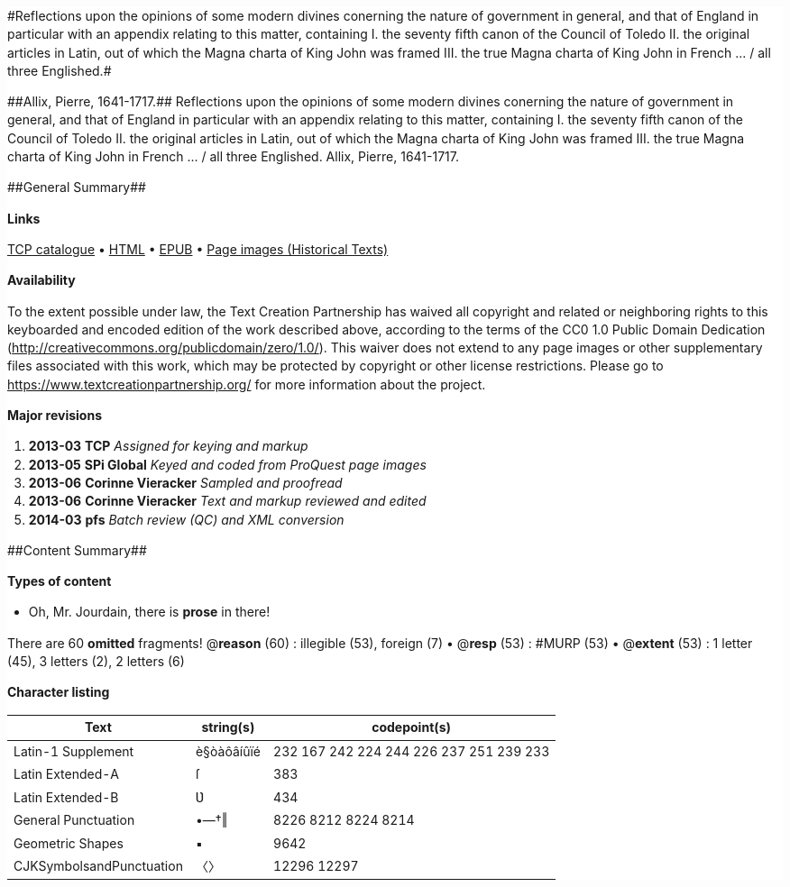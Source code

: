 #Reflections upon the opinions of some modern divines conerning the nature of government in general, and that of England in particular with an appendix relating to this matter, containing I. the seventy fifth canon of the Council of Toledo II. the original articles in Latin, out of which the Magna charta of King John was framed III. the true Magna charta of King John in French ... / all three Englished.#

##Allix, Pierre, 1641-1717.##
Reflections upon the opinions of some modern divines conerning the nature of government in general, and that of England in particular with an appendix relating to this matter, containing I. the seventy fifth canon of the Council of Toledo II. the original articles in Latin, out of which the Magna charta of King John was framed III. the true Magna charta of King John in French ... / all three Englished.
Allix, Pierre, 1641-1717.

##General Summary##

**Links**

[TCP catalogue](http://www.ota.ox.ac.uk/tcp/)  • 
[HTML](http://tei.it.ox.ac.uk/tcp/Texts-HTML/free/A58/A58387.html)  • 
[EPUB](http://tei.it.ox.ac.uk/tcp/Texts-EPUB/free/A58/A58387.epub) • 
[Page images (Historical Texts)](https://historicaltexts.jisc.ac.uk/eebo-12195864e)

**Availability**

To the extent possible under law, the Text Creation Partnership has waived all copyright and related or neighboring rights to this keyboarded and encoded edition of the work described above, according to the terms of the CC0 1.0 Public Domain Dedication (http://creativecommons.org/publicdomain/zero/1.0/). This waiver does not extend to any page images or other supplementary files associated with this work, which may be protected by copyright or other license restrictions. Please go to https://www.textcreationpartnership.org/ for more information about the project.

**Major revisions**

1. __2013-03__ __TCP__ *Assigned for keying and markup*
1. __2013-05__ __SPi Global__ *Keyed and coded from ProQuest page images*
1. __2013-06__ __Corinne Vieracker__ *Sampled and proofread*
1. __2013-06__ __Corinne Vieracker__ *Text and markup reviewed and edited*
1. __2014-03__ __pfs__ *Batch review (QC) and XML conversion*

##Content Summary##

**Types of content**

  * Oh, Mr. Jourdain, there is **prose** in there!

There are 60 **omitted** fragments! 
 @__reason__ (60) : illegible (53), foreign (7)  •  @__resp__ (53) : #MURP (53)  •  @__extent__ (53) : 1 letter (45), 3 letters (2), 2 letters (6)

**Character listing**


|Text|string(s)|codepoint(s)|
|---|---|---|
|Latin-1 Supplement|è§òàôâíûïé|232 167 242 224 244 226 237 251 239 233|
|Latin Extended-A|ſ|383|
|Latin Extended-B|Ʋ|434|
|General Punctuation|•—†‖|8226 8212 8224 8214|
|Geometric Shapes|▪|9642|
|CJKSymbolsandPunctuation|〈〉|12296 12297|

